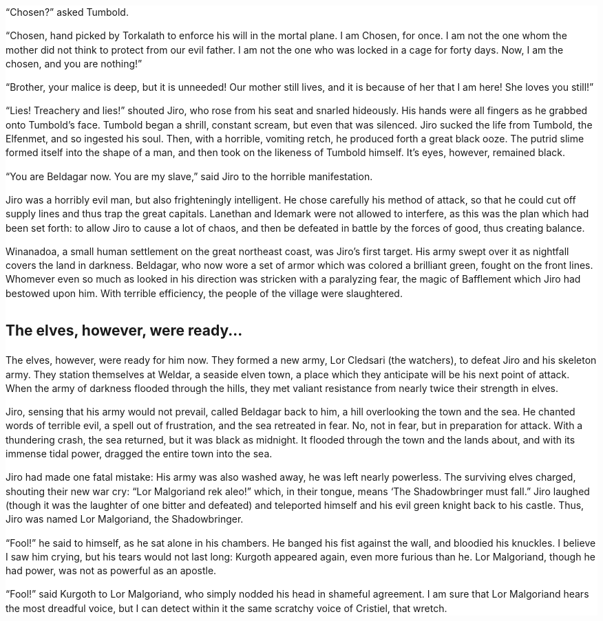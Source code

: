 “Chosen?” asked Tumbold.

“Chosen, hand picked by Torkalath to enforce his will in the mortal plane. I am Chosen, for once. I am not the one whom the mother did not think to protect from our evil father. I am not the one who was locked in a cage for forty days. Now, I am the chosen, and you are nothing!”

“Brother, your malice is deep, but it is unneeded! Our mother still lives, and it is because of her that I am here! She loves you still!”

“Lies! Treachery and lies!” shouted Jiro, who rose from his seat and snarled hideously. His hands were all fingers as he grabbed onto Tumbold’s face. Tumbold began a shrill, constant scream, but even that was silenced. Jiro sucked the life from Tumbold, the Elfenmet, and so ingested his soul. Then, with a horrible, vomiting retch, he produced forth a great black ooze. The putrid slime formed itself into the shape of a man, and then took on the likeness of Tumbold himself. It’s eyes, however, remained black.

“You are Beldagar now. You are my slave,” said Jiro to the horrible manifestation.

Jiro was a horribly evil man, but also frighteningly intelligent. He chose carefully his method of attack, so that he could cut off supply lines and thus trap the great capitals. Lanethan and Idemark were not allowed to interfere, as this was the plan which had been set forth: to allow Jiro to cause a lot of chaos, and then be defeated in battle by the forces of good, thus creating balance.

Winanadoa, a small human settlement on the great northeast coast, was Jiro’s first target. His army swept over it as nightfall covers the land in darkness. Beldagar, who now wore a set of armor which was colored a brilliant green, fought on the front lines. Whomever even so much as looked in his direction was stricken with a paralyzing fear, the magic of Bafflement which Jiro had bestowed upon him. With terrible efficiency, the people of the village were slaughtered.



## The elves, however, were ready...

The elves, however, were ready for him now. They formed a new army, Lor Cledsari (the watchers), to defeat Jiro and his skeleton army. They station themselves at Weldar, a seaside elven town, a place which they anticipate will be his next point of attack. When the army of darkness flooded through the hills, they met valiant resistance from nearly twice their strength in elves.

Jiro, sensing that his army would not prevail, called Beldagar back to him, a hill overlooking the town and the sea. He chanted words of terrible evil, a spell out of frustration, and the sea retreated in fear. No, not in fear, but in preparation for attack. With a thundering crash, the sea returned, but it was black as midnight. It flooded through the town and the lands about, and with its immense tidal power, dragged the entire town into the sea.

Jiro had made one fatal mistake: His army was also washed away, he was left nearly powerless. The surviving elves charged, shouting their new war cry: “Lor Malgoriand rek aleo!” which, in their tongue, means ‘The Shadowbringer must fall.” Jiro laughed (though it was the laughter of one bitter and defeated) and teleported himself and his evil green knight back to his castle. Thus, Jiro was named Lor Malgoriand, the Shadowbringer.

“Fool!” he said to himself, as he sat alone in his chambers. He banged his fist against the wall, and bloodied his knuckles. I believe I saw him crying, but his tears would not last long: Kurgoth appeared again, even more furious than he. Lor Malgoriand, though he had power, was not as powerful as an apostle.

“Fool!” said Kurgoth to Lor Malgoriand, who simply nodded his head in shameful agreement. I am sure that Lor Malgoriand hears the most dreadful voice, but I can detect within it the same scratchy voice of Cristiel, that wretch.
